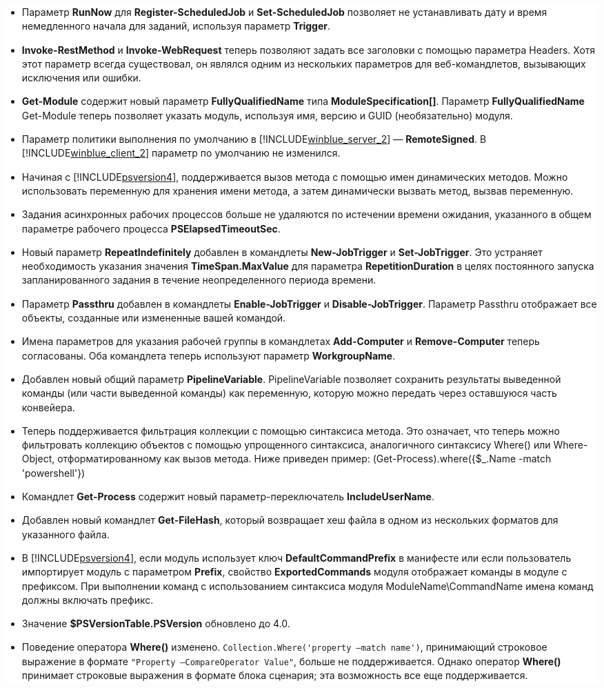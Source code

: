 -   Параметр **RunNow** для **Register-ScheduledJob** и **Set-ScheduledJob** позволяет не устанавливать дату и время немедленного начала для заданий, используя параметр **Trigger**.

-   **Invoke-RestMethod** и **Invoke-WebRequest** теперь позволяют задать все заголовки с помощью параметра Headers. Хотя этот параметр всегда существовал, он являлся одним из нескольких параметров для веб-командлетов, вызывающих исключения или ошибки.

-   **Get-Module** содержит новый параметр **FullyQualifiedName** типа **ModuleSpecification[]**. Параметр **FullyQualifiedName** Get-Module теперь позволяет указать модуль, используя имя, версию и GUID (необязательно) модуля.

-   Параметр политики выполнения по умолчанию в [!INCLUDE[winblue_server_2](../Token/winblue_server_2_md.md)] — **RemoteSigned**. В [!INCLUDE[winblue_client_2](../Token/winblue_client_2_md.md)] параметр по умолчанию не изменился.

-   Начиная с [!INCLUDE[psversion4](../Token/psversion4_md.md)], поддерживается вызов метода с помощью имен динамических методов. Можно использовать переменную для хранения имени метода, а затем динамически вызвать метод, вызвав переменную.

-   Задания асинхронных рабочих процессов больше не удаляются по истечении времени ожидания, указанного в общем параметре рабочего процесса **PSElapsedTimeoutSec**.

-   Новый параметр **RepeatIndefinitely** добавлен в командлеты **New-JobTrigger** и **Set-JobTrigger**. Это устраняет необходимость указания значения **TimeSpan.MaxValue** для параметра **RepetitionDuration** в целях постоянного запуска запланированного задания в течение неопределенного периода времени.

-   Параметр **Passthru** добавлен в командлеты **Enable-JobTrigger** и **Disable-JobTrigger**. Параметр Passthru отображает все объекты, созданные или измененные вашей командой.

-   Имена параметров для указания рабочей группы в командлетах **Add-Computer** и **Remove-Computer** теперь согласованы. Оба командлета теперь используют параметр **WorkgroupName**.

-   Добавлен новый общий параметр **PipelineVariable**. PipelineVariable позволяет сохранить результаты выведенной команды (или части выведенной команды) как переменную, которую можно передать через оставшуюся часть конвейера.

-   Теперь поддерживается фильтрация коллекции с помощью синтаксиса метода. Это означает, что теперь можно фильтровать коллекцию объектов с помощью упрощенного синтаксиса, аналогичного синтаксису Where() или Where-Object, отформатированному как вызов метода. Ниже приведен пример: (Get-Process).where({$_.Name -match 'powershell'})

-   Командлет **Get-Process** содержит новый параметр-переключатель **IncludeUserName**.

-   Добавлен новый командлет **Get-FileHash**, который возвращает хеш файла в одном из нескольких форматов для указанного файла.

-   В [!INCLUDE[psversion4](../Token/psversion4_md.md)], если модуль использует ключ **DefaultCommandPrefix** в манифесте или если пользователь импортирует модуль с параметром **Prefix**, свойство **ExportedCommands** модуля отображает команды в модуле с префиксом. При выполнении команд с использованием синтаксиса модуля ModuleName\CommandName имена команд должны включать префикс.

-   Значение **$PSVersionTable.PSVersion** обновлено до 4.0.

-   Поведение оператора **Where()** изменено. `Collection.Where('property –match name')`, принимающий строковое выражение в формате `"Property –CompareOperator Value"`, больше не поддерживается. Однако оператор **Where()** принимает строковые выражения в формате блока сценария; эта возможность все еще поддерживается.
